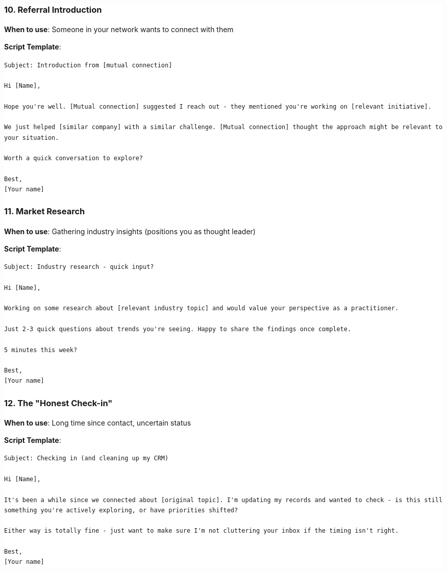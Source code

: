 ### 10. Referral Introduction

**When to use**: Someone in your network wants to connect with them

**Script Template**:
```
Subject: Introduction from [mutual connection]

Hi [Name],

Hope you're well. [Mutual connection] suggested I reach out - they mentioned you're working on [relevant initiative].

We just helped [similar company] with a similar challenge. [Mutual connection] thought the approach might be relevant to your situation.

Worth a quick conversation to explore?

Best,
[Your name]
```

### 11. Market Research

**When to use**: Gathering industry insights (positions you as thought leader)

**Script Template**:
```
Subject: Industry research - quick input?

Hi [Name],

Working on some research about [relevant industry topic] and would value your perspective as a practitioner.

Just 2-3 quick questions about trends you're seeing. Happy to share the findings once complete.

5 minutes this week?

Best,
[Your name]
```

### 12. The "Honest Check-in"

**When to use**: Long time since contact, uncertain status

**Script Template**:
```
Subject: Checking in (and cleaning up my CRM)

Hi [Name],

It's been a while since we connected about [original topic]. I'm updating my records and wanted to check - is this still something you're actively exploring, or have priorities shifted?

Either way is totally fine - just want to make sure I'm not cluttering your inbox if the timing isn't right.

Best,
[Your name]
```

